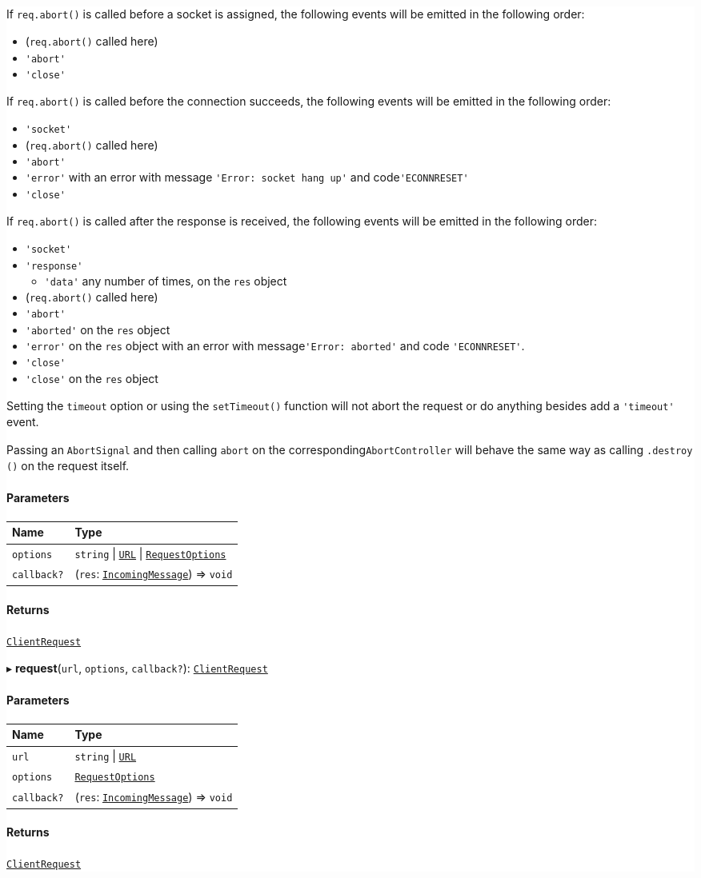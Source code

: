 If `req.abort()` is called before a socket is assigned, the following
events will be emitted in the following order:

* (`req.abort()` called here)
* `'abort'`
* `'close'`

If `req.abort()` is called before the connection succeeds, the following
events will be emitted in the following order:

* `'socket'`
* (`req.abort()` called here)
* `'abort'`
* `'error'` with an error with message `'Error: socket hang up'` and code`'ECONNRESET'`
* `'close'`

If `req.abort()` is called after the response is received, the following
events will be emitted in the following order:

* `'socket'`
* `'response'`
   * `'data'` any number of times, on the `res` object
* (`req.abort()` called here)
* `'abort'`
* `'aborted'` on the `res` object
* `'error'` on the `res` object with an error with message`'Error: aborted'` and code `'ECONNRESET'`.
* `'close'`
* `'close'` on the `res` object

Setting the `timeout` option or using the `setTimeout()` function will
not abort the request or do anything besides add a `'timeout'` event.

Passing an `AbortSignal` and then calling `abort` on the corresponding`AbortController` will behave the same way as calling `.destroy()` on the
request itself.

#### Parameters

| Name | Type |
| :------ | :------ |
| `options` | `string` \| [`URL`](https://github.com/oven-sh/bun-types/blob/master/api-docs/modules.md#url) \| [`RequestOptions`](https://github.com/oven-sh/bun-types/blob/master/api-docs/interfaces/http_.RequestOptions.md) |
| `callback?` | (`res`: [`IncomingMessage`](https://github.com/oven-sh/bun-types/blob/master/api-docs/classes/http_.IncomingMessage.md)) => `void` |

#### Returns

[`ClientRequest`](https://github.com/oven-sh/bun-types/blob/master/api-docs/classes/http_.ClientRequest.md)

▸ **request**(`url`, `options`, `callback?`): [`ClientRequest`](https://github.com/oven-sh/bun-types/blob/master/api-docs/classes/http_.ClientRequest.md)

#### Parameters

| Name | Type |
| :------ | :------ |
| `url` | `string` \| [`URL`](https://github.com/oven-sh/bun-types/blob/master/api-docs/modules.md#url) |
| `options` | [`RequestOptions`](https://github.com/oven-sh/bun-types/blob/master/api-docs/interfaces/http_.RequestOptions.md) |
| `callback?` | (`res`: [`IncomingMessage`](https://github.com/oven-sh/bun-types/blob/master/api-docs/classes/http_.IncomingMessage.md)) => `void` |

#### Returns

[`ClientRequest`](https://github.com/oven-sh/bun-types/blob/master/api-docs/classes/http_.ClientRequest.md)
